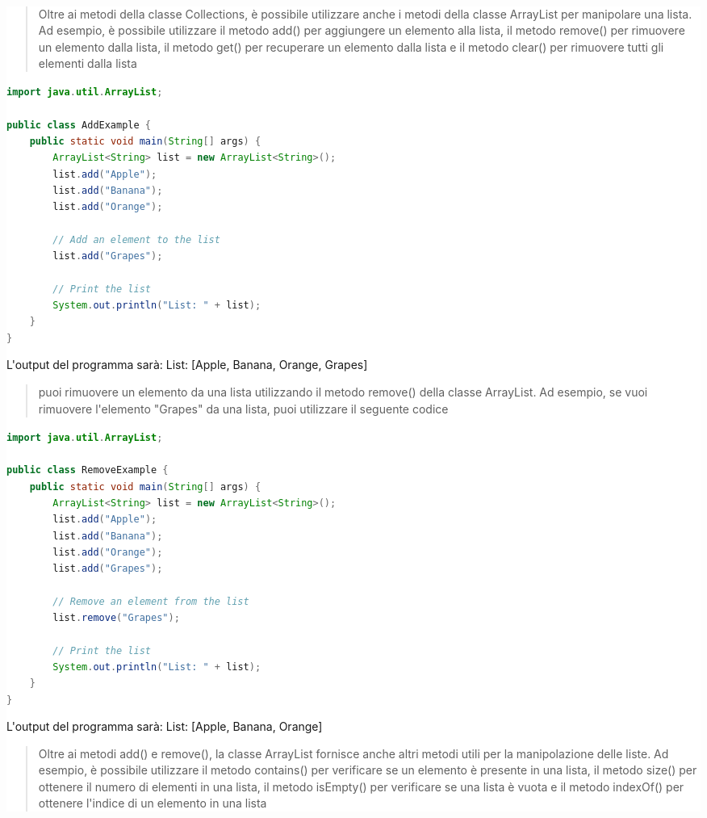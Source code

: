 >Oltre ai metodi della classe Collections, è possibile utilizzare anche i metodi della classe ArrayList per manipolare una lista. Ad esempio, è possibile utilizzare il metodo add() per aggiungere un elemento alla lista, il metodo remove() per rimuovere un elemento dalla lista, il metodo get() per recuperare un elemento dalla lista e il metodo clear() per rimuovere tutti gli elementi dalla lista
```java
import java.util.ArrayList;

public class AddExample {
    public static void main(String[] args) {
        ArrayList<String> list = new ArrayList<String>();
        list.add("Apple");
        list.add("Banana");
        list.add("Orange");

        // Add an element to the list
        list.add("Grapes");

        // Print the list
        System.out.println("List: " + list);
    }
}
```
L'output del programma sarà:
List: [Apple, Banana, Orange, Grapes]

>puoi rimuovere un elemento da una lista utilizzando il metodo remove() della classe ArrayList. Ad esempio, se vuoi rimuovere l'elemento "Grapes" da una lista, puoi utilizzare il seguente codice
```java
import java.util.ArrayList;

public class RemoveExample {
    public static void main(String[] args) {
        ArrayList<String> list = new ArrayList<String>();
        list.add("Apple");
        list.add("Banana");
        list.add("Orange");
        list.add("Grapes");

        // Remove an element from the list
        list.remove("Grapes");

        // Print the list
        System.out.println("List: " + list);
    }
}
```
L'output del programma sarà:
List: [Apple, Banana, Orange]

>Oltre ai metodi add() e remove(), la classe ArrayList fornisce anche altri metodi utili per la manipolazione delle liste. Ad esempio, è possibile utilizzare il metodo contains() per verificare se un elemento è presente in una lista, il metodo size() per ottenere il numero di elementi in una lista, il metodo isEmpty() per verificare se una lista è vuota e il metodo indexOf() per ottenere l'indice di un elemento in una lista
